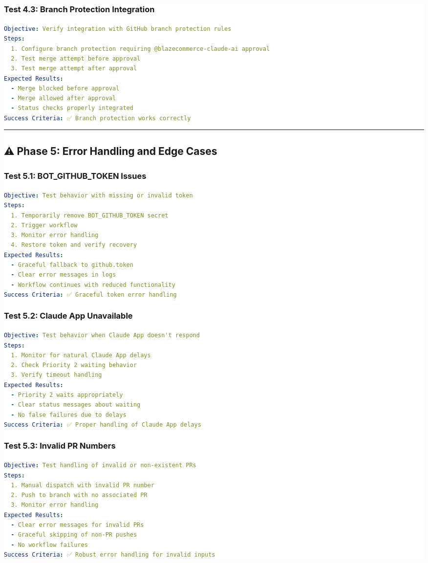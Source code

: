 ### **Test 4.3: Branch Protection Integration**
```yaml
Objective: Verify integration with GitHub branch protection rules
Steps:
  1. Configure branch protection requiring @blazecommerce-claude-ai approval
  2. Test merge attempt before approval
  3. Test merge attempt after approval
Expected Results:
  - Merge blocked before approval
  - Merge allowed after approval
  - Status checks properly integrated
Success Criteria: ✅ Branch protection works correctly
```

---

## ⚠️ **Phase 5: Error Handling and Edge Cases**

### **Test 5.1: BOT_GITHUB_TOKEN Issues**
```yaml
Objective: Test behavior with missing or invalid token
Steps:
  1. Temporarily remove BOT_GITHUB_TOKEN secret
  2. Trigger workflow
  3. Monitor error handling
  4. Restore token and verify recovery
Expected Results:
  - Graceful fallback to github.token
  - Clear error messages in logs
  - Workflow continues with reduced functionality
Success Criteria: ✅ Graceful token error handling
```

### **Test 5.2: Claude App Unavailable**
```yaml
Objective: Test behavior when Claude App doesn't respond
Steps:
  1. Monitor for natural Claude App delays
  2. Check Priority 2 waiting behavior
  3. Verify timeout handling
Expected Results:
  - Priority 2 waits appropriately
  - Clear status messages about waiting
  - No false failures due to delays
Success Criteria: ✅ Proper handling of Claude App delays
```

### **Test 5.3: Invalid PR Numbers**
```yaml
Objective: Test handling of invalid or non-existent PRs
Steps:
  1. Manual dispatch with invalid PR number
  2. Push to branch with no associated PR
  3. Monitor error handling
Expected Results:
  - Clear error messages for invalid PRs
  - Graceful skipping of non-PR pushes
  - No workflow failures
Success Criteria: ✅ Robust error handling for invalid inputs
```
